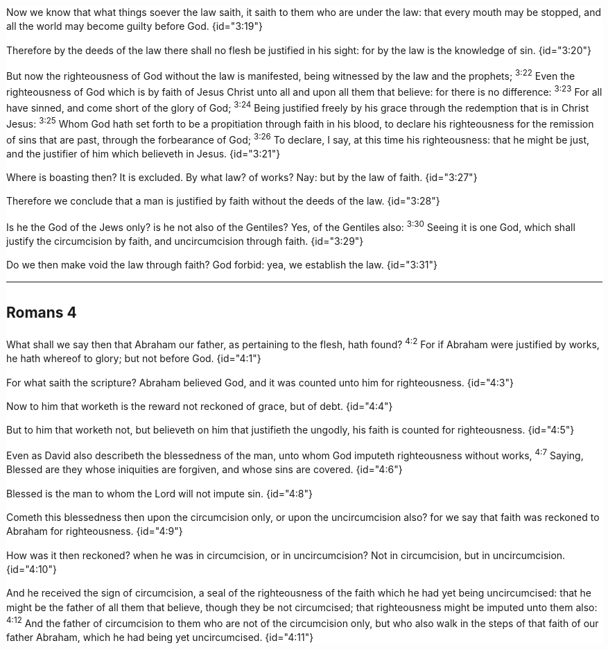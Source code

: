 Now we know that what things soever the law saith, it saith to them who are under the law: that every mouth may be stopped, and all the world may become guilty before God.  {id="3:19"}

Therefore by the deeds of the law there shall no flesh be justified in his sight: for by the law is the knowledge of sin.  {id="3:20"}

But now the righteousness of God without the law is manifested, being witnessed by the law and the prophets; <sup>3:22</sup> Even the righteousness of God which is by faith of Jesus Christ unto all and upon all them that believe: for there is no difference: <sup>3:23</sup> For all have sinned, and come short of the glory of God; <sup>3:24</sup> Being justified freely by his grace through the redemption that is in Christ Jesus: <sup>3:25</sup> Whom God hath set forth to be a propitiation through faith in his blood, to declare his righteousness for the remission of sins that are past, through the forbearance of God; <sup>3:26</sup> To declare, I say, at this time his righteousness: that he might be just, and the justifier of him which believeth in Jesus.  {id="3:21"}

Where is boasting then? It is excluded. By what law? of works? Nay: but by the law of faith.  {id="3:27"}

Therefore we conclude that a man is justified by faith without the deeds of the law.  {id="3:28"}

Is he the God of the Jews only? is he not also of the Gentiles? Yes, of the Gentiles also: <sup>3:30</sup> Seeing it is one God, which shall justify the circumcision by faith, and uncircumcision through faith.  {id="3:29"}

Do we then make void the law through faith? God forbid: yea, we establish the law.  {id="3:31"}

---

## Romans 4

What shall we say then that Abraham our father, as pertaining to the flesh, hath found?  <sup>4:2</sup> For if Abraham were justified by works, he hath whereof to glory; but not before God.  {id="4:1"}

For what saith the scripture? Abraham believed God, and it was counted unto him for righteousness.  {id="4:3"}

Now to him that worketh is the reward not reckoned of grace, but of debt.  {id="4:4"}

But to him that worketh not, but believeth on him that justifieth the ungodly, his faith is counted for righteousness.  {id="4:5"}

Even as David also describeth the blessedness of the man, unto whom God imputeth righteousness without works, <sup>4:7</sup> Saying, Blessed are they whose iniquities are forgiven, and whose sins are covered.  {id="4:6"}

Blessed is the man to whom the Lord will not impute sin.  {id="4:8"}

Cometh this blessedness then upon the circumcision only, or upon the uncircumcision also? for we say that faith was reckoned to Abraham for righteousness.  {id="4:9"}

How was it then reckoned? when he was in circumcision, or in uncircumcision? Not in circumcision, but in uncircumcision.  {id="4:10"}

And he received the sign of circumcision, a seal of the righteousness of the faith which he had yet being uncircumcised: that he might be the father of all them that believe, though they be not circumcised; that righteousness might be imputed unto them also: <sup>4:12</sup> And the father of circumcision to them who are not of the circumcision only, but who also walk in the steps of that faith of our father Abraham, which he had being yet uncircumcised.  {id="4:11"}
